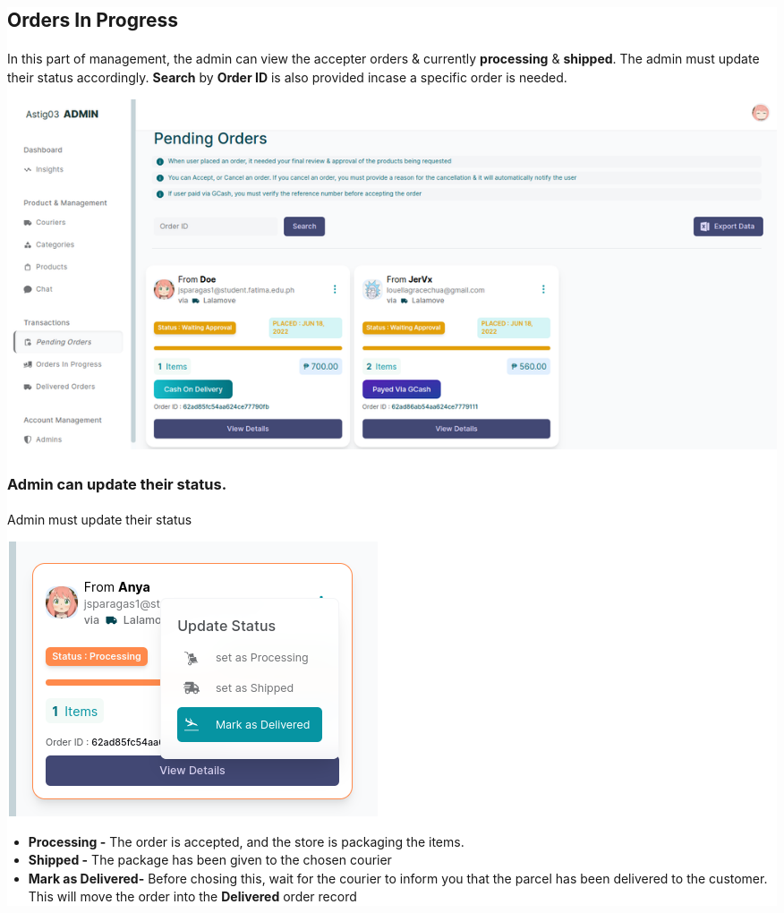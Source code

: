 
## Orders In Progress
In this part of management, the admin can view the accepter orders & currently **processing** & **shipped**. The admin must update their status accordingly. **Search** by **Order ID** is also provided incase a specific order is needed.

![pending](./images/inprogress.png)

### Admin can update their status.
Admin must update their status

![pending](./images/statuses.png)

- **Processing -** The order is accepted, and the store is packaging the items.
- **Shipped -** The package has been given to the chosen courier
- **Mark as Delivered-** Before chosing this, wait for the courier to inform you that the parcel has been delivered to the customer. This will move the order into the **Delivered** order record
